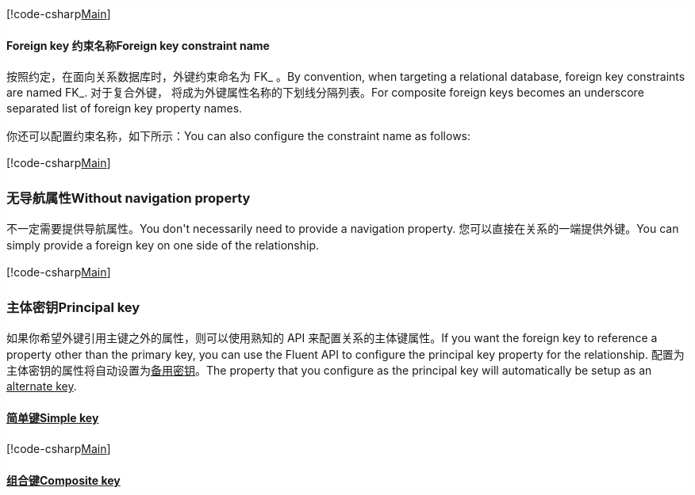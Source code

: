 [!code-csharp[Main](../../../samples/core/Modeling/FluentAPI/Relationships/ShadowForeignKey.cs?name=ShadowForeignKey&highlight=10,16)]

#### <a name="foreign-key-constraint-name"></a><span data-ttu-id="d2c4e-196">Foreign key 约束名称</span><span class="sxs-lookup"><span data-stu-id="d2c4e-196">Foreign key constraint name</span></span>

<span data-ttu-id="d2c4e-197">按照约定，在面向关系数据库时，外键约束命名为 FK_ <dependent type name> _<principal type name>_ <foreign key property name> 。</span><span class="sxs-lookup"><span data-stu-id="d2c4e-197">By convention, when targeting a relational database, foreign key constraints are named FK_<dependent type name>_<principal type name>_<foreign key property name>.</span></span> <span data-ttu-id="d2c4e-198">对于复合外键， <foreign key property name> 将成为外键属性名称的下划线分隔列表。</span><span class="sxs-lookup"><span data-stu-id="d2c4e-198">For composite foreign keys <foreign key property name> becomes an underscore separated list of foreign key property names.</span></span>

<span data-ttu-id="d2c4e-199">你还可以配置约束名称，如下所示：</span><span class="sxs-lookup"><span data-stu-id="d2c4e-199">You can also configure the constraint name as follows:</span></span>

[!code-csharp[Main](../../../samples/core/Modeling/FluentAPI/Relationships/ConstraintName.cs?name=ConstraintName&highlight=6-7)]

### <a name="without-navigation-property"></a><span data-ttu-id="d2c4e-200">无导航属性</span><span class="sxs-lookup"><span data-stu-id="d2c4e-200">Without navigation property</span></span>

<span data-ttu-id="d2c4e-201">不一定需要提供导航属性。</span><span class="sxs-lookup"><span data-stu-id="d2c4e-201">You don't necessarily need to provide a navigation property.</span></span> <span data-ttu-id="d2c4e-202">您可以直接在关系的一端提供外键。</span><span class="sxs-lookup"><span data-stu-id="d2c4e-202">You can simply provide a foreign key on one side of the relationship.</span></span>

[!code-csharp[Main](../../../samples/core/Modeling/FluentAPI/Relationships/NoNavigation.cs?name=NoNavigation&highlight=8-11)]

### <a name="principal-key"></a><span data-ttu-id="d2c4e-203">主体密钥</span><span class="sxs-lookup"><span data-stu-id="d2c4e-203">Principal key</span></span>

<span data-ttu-id="d2c4e-204">如果你希望外键引用主键之外的属性，则可以使用熟知的 API 来配置关系的主体键属性。</span><span class="sxs-lookup"><span data-stu-id="d2c4e-204">If you want the foreign key to reference a property other than the primary key, you can use the Fluent API to configure the principal key property for the relationship.</span></span> <span data-ttu-id="d2c4e-205">配置为主体密钥的属性将自动设置为[备用密钥](alternate-keys.md)。</span><span class="sxs-lookup"><span data-stu-id="d2c4e-205">The property that you configure as the principal key will automatically be setup as an [alternate key](alternate-keys.md).</span></span>

#### <a name="simple-key"></a>[<span data-ttu-id="d2c4e-206">简单键</span><span class="sxs-lookup"><span data-stu-id="d2c4e-206">Simple key</span></span>](#tab/simple-key)

[!code-csharp[Main](../../../samples/core/Modeling/FluentAPI/Relationships/PrincipalKey.cs?name=PrincipalKey&highlight=11)]

#### <a name="composite-key"></a>[<span data-ttu-id="d2c4e-207">组合键</span><span class="sxs-lookup"><span data-stu-id="d2c4e-207">Composite key</span></span>](#tab/composite-key)
